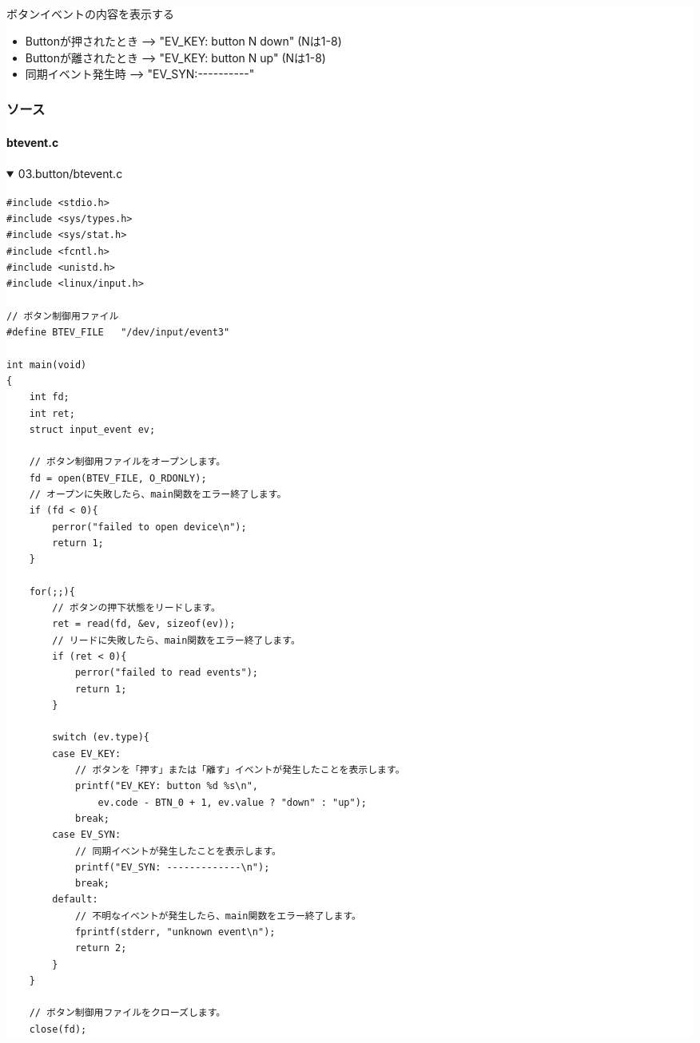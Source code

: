 ボタンイベントの内容を表示する

- Buttonが押されたとき --> "EV_KEY: button N down" (Nは1-8)
- Buttonが離されたとき --> "EV_KEY: button N up" (Nは1-8)
- 同期イベント発生時   -->  "EV_SYN:----------"

### ソース

#### btevent.c

<details open><summary> 03.button/btevent.c </summary>

```c{.line-numbers}
#include <stdio.h>
#include <sys/types.h>
#include <sys/stat.h>
#include <fcntl.h>
#include <unistd.h>
#include <linux/input.h>

// ボタン制御用ファイル
#define	BTEV_FILE	"/dev/input/event3"

int main(void)
{
	int fd;
	int ret;
	struct input_event ev;

	// ボタン制御用ファイルをオープンします。
	fd = open(BTEV_FILE, O_RDONLY);
	// オープンに失敗したら、main関数をエラー終了します。
	if (fd < 0){
		perror("failed to open device\n");
		return 1;
	}

	for(;;){
		// ボタンの押下状態をリードします。
		ret = read(fd, &ev, sizeof(ev));
		// リードに失敗したら、main関数をエラー終了します。
		if (ret < 0){
			perror("failed to read events");
			return 1;
		}

		switch (ev.type){
		case EV_KEY:
			// ボタンを「押す」または「離す」イベントが発生したことを表示します。
			printf("EV_KEY: button %d %s\n",
				ev.code - BTN_0 + 1, ev.value ? "down" : "up");
			break;
		case EV_SYN:
			// 同期イベントが発生したことを表示します。
			printf("EV_SYN: -------------\n");
			break;
		default:
			// 不明なイベントが発生したら、main関数をエラー終了します。
			fprintf(stderr, "unknown event\n");
			return 2;
		}
	}

	// ボタン制御用ファイルをクローズします。
	close(fd);
```